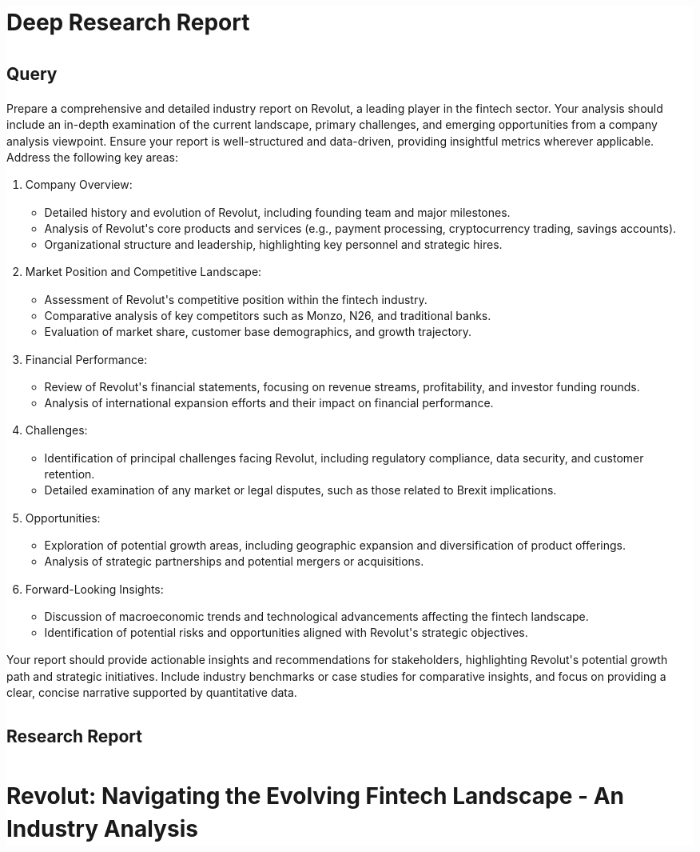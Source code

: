 # Deep Research Report

## Query
Prepare a comprehensive and detailed industry report on Revolut, a leading player in the fintech sector. Your analysis should include an in-depth examination of the current landscape, primary challenges, and emerging opportunities from a company analysis viewpoint. Ensure your report is well-structured and data-driven, providing insightful metrics wherever applicable. Address the following key areas:

1. Company Overview:
   - Detailed history and evolution of Revolut, including founding team and major milestones.
   - Analysis of Revolut's core products and services (e.g., payment processing, cryptocurrency trading, savings accounts).
   - Organizational structure and leadership, highlighting key personnel and strategic hires.

2. Market Position and Competitive Landscape:
   - Assessment of Revolut's competitive position within the fintech industry.
   - Comparative analysis of key competitors such as Monzo, N26, and traditional banks.
   - Evaluation of market share, customer base demographics, and growth trajectory.

3. Financial Performance:
   - Review of Revolut's financial statements, focusing on revenue streams, profitability, and investor funding rounds.
   - Analysis of international expansion efforts and their impact on financial performance.

4. Challenges:
   - Identification of principal challenges facing Revolut, including regulatory compliance, data security, and customer retention.
   - Detailed examination of any market or legal disputes, such as those related to Brexit implications.

5. Opportunities:
   - Exploration of potential growth areas, including geographic expansion and diversification of product offerings.
   - Analysis of strategic partnerships and potential mergers or acquisitions.

6. Forward-Looking Insights:
   - Discussion of macroeconomic trends and technological advancements affecting the fintech landscape.
   - Identification of potential risks and opportunities aligned with Revolut's strategic objectives.

Your report should provide actionable insights and recommendations for stakeholders, highlighting Revolut's potential growth path and strategic initiatives. Include industry benchmarks or case studies for comparative insights, and focus on providing a clear, concise narrative supported by quantitative data.

## Research Report
# Revolut: Navigating the Evolving Fintech Landscape - An Industry Analysis
